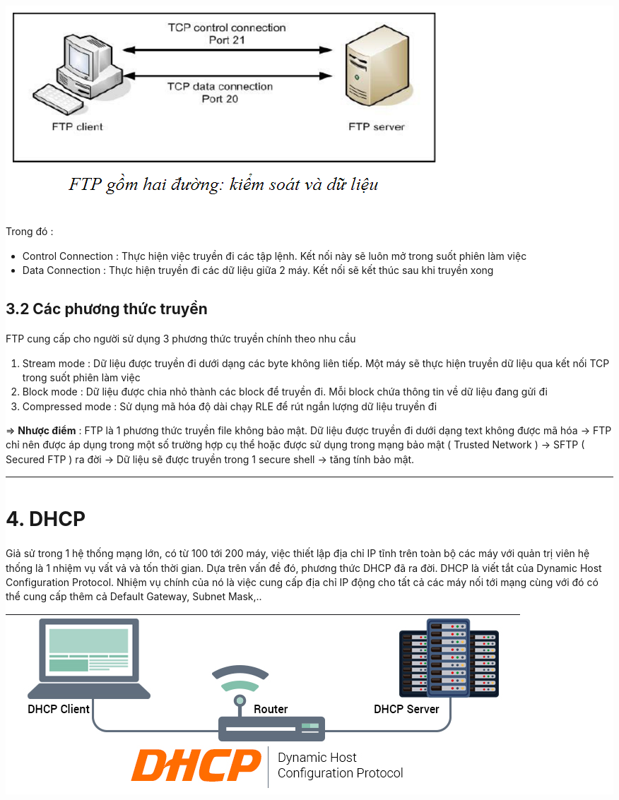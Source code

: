 ![PROTOCOLS/Untitled%2017.png](PROTOCOLS/Untitled%2017.png)

Trong đó :

- Control Connection : Thực hiện việc truyền đi các tập lệnh. Kết nối này sẽ luôn mở trong suốt phiên làm việc
- Data Connection : Thực hiện truyền đi các dữ liệu giữa 2 máy. Kết nối sẽ kết thúc sau khi truyền xong

## 3.2 Các phương thức truyền

FTP cung cấp cho người sử dụng 3 phương thức truyền chính theo nhu cầu

1. Stream mode : Dữ liệu được truyền đi dưới dạng các byte không liên tiếp. Một máy sẽ thực hiện truyền dữ liệu qua kết nối TCP trong suốt phiên làm việc
2. Block mode : Dữ liệu được chia nhỏ thành các block để truyền đi. Mỗi block chứa thông tin về dữ liệu đang gửi đi
3. Compressed mode : Sử dụng mã hóa độ dài chạy RLE để rút ngắn lượng dữ liệu truyền đi

⇒ **Nhược điểm** : FTP là 1 phương thức truyền file không bảo mật. Dữ liệu được truyền đi dưới dạng text không được mã hóa → FTP chỉ nên được áp dụng trong một số trường hợp cụ thể hoặc được sử dụng trong mạng bảo mật ( Trusted Network ) → SFTP ( Secured FTP ) ra đời → Dữ liệu sẽ được truyền trong 1 secure shell → tăng tính bảo mật. 

---

# 4. DHCP

Giả sử trong 1 hệ thống mạng lớn, có từ 100 tới 200 máy, việc thiết lập địa chỉ IP tĩnh trên toàn bộ các máy với quản trị viên hệ thống là 1 nhiệm vụ vất vả và tốn thời gian. Dựa trên vấn đề đó, phương thức DHCP đã ra đời. DHCP là viết tắt của Dynamic Host Configuration Protocol. Nhiệm vụ chính của nó là việc cung cấp địa chỉ IP động cho tất cả các máy nối tới mạng cùng với đó có thể cung cấp thêm cả Default Gateway, Subnet Mask,..

![PROTOCOLS/Untitled%2018.png](PROTOCOLS/Untitled%2018.png)
